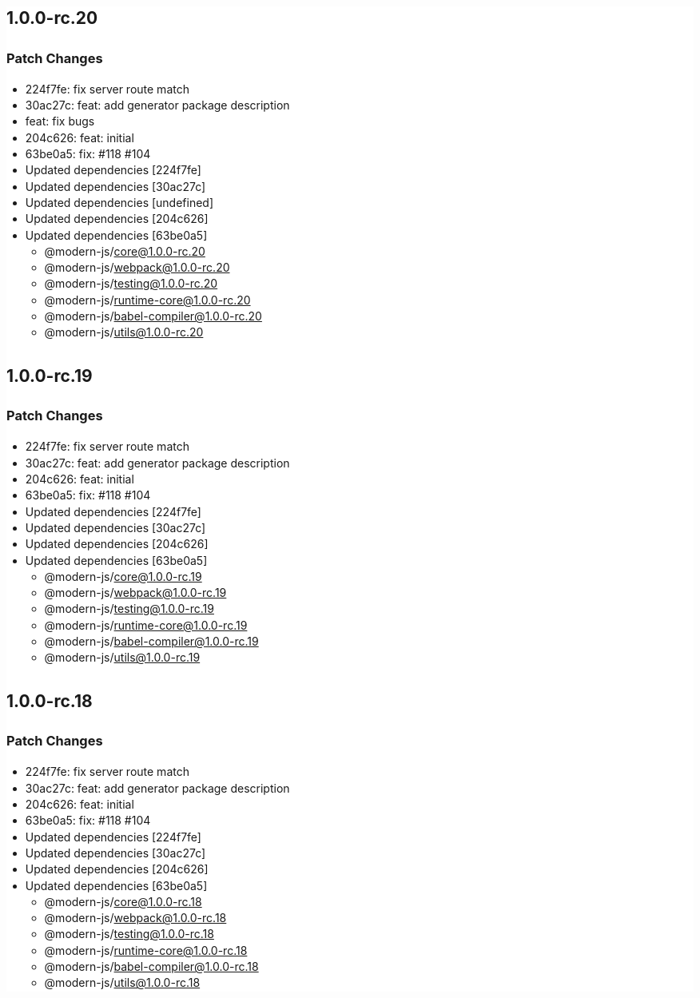 
## 1.0.0-rc.20

### Patch Changes

- 224f7fe: fix server route match
- 30ac27c: feat: add generator package description
- feat: fix bugs
- 204c626: feat: initial
- 63be0a5: fix: #118 #104
- Updated dependencies [224f7fe]
- Updated dependencies [30ac27c]
- Updated dependencies [undefined]
- Updated dependencies [204c626]
- Updated dependencies [63be0a5]
  - @modern-js/core@1.0.0-rc.20
  - @modern-js/webpack@1.0.0-rc.20
  - @modern-js/testing@1.0.0-rc.20
  - @modern-js/runtime-core@1.0.0-rc.20
  - @modern-js/babel-compiler@1.0.0-rc.20
  - @modern-js/utils@1.0.0-rc.20

## 1.0.0-rc.19

### Patch Changes

- 224f7fe: fix server route match
- 30ac27c: feat: add generator package description
- 204c626: feat: initial
- 63be0a5: fix: #118 #104
- Updated dependencies [224f7fe]
- Updated dependencies [30ac27c]
- Updated dependencies [204c626]
- Updated dependencies [63be0a5]
  - @modern-js/core@1.0.0-rc.19
  - @modern-js/webpack@1.0.0-rc.19
  - @modern-js/testing@1.0.0-rc.19
  - @modern-js/runtime-core@1.0.0-rc.19
  - @modern-js/babel-compiler@1.0.0-rc.19
  - @modern-js/utils@1.0.0-rc.19

## 1.0.0-rc.18

### Patch Changes

- 224f7fe: fix server route match
- 30ac27c: feat: add generator package description
- 204c626: feat: initial
- 63be0a5: fix: #118 #104
- Updated dependencies [224f7fe]
- Updated dependencies [30ac27c]
- Updated dependencies [204c626]
- Updated dependencies [63be0a5]
  - @modern-js/core@1.0.0-rc.18
  - @modern-js/webpack@1.0.0-rc.18
  - @modern-js/testing@1.0.0-rc.18
  - @modern-js/runtime-core@1.0.0-rc.18
  - @modern-js/babel-compiler@1.0.0-rc.18
  - @modern-js/utils@1.0.0-rc.18

